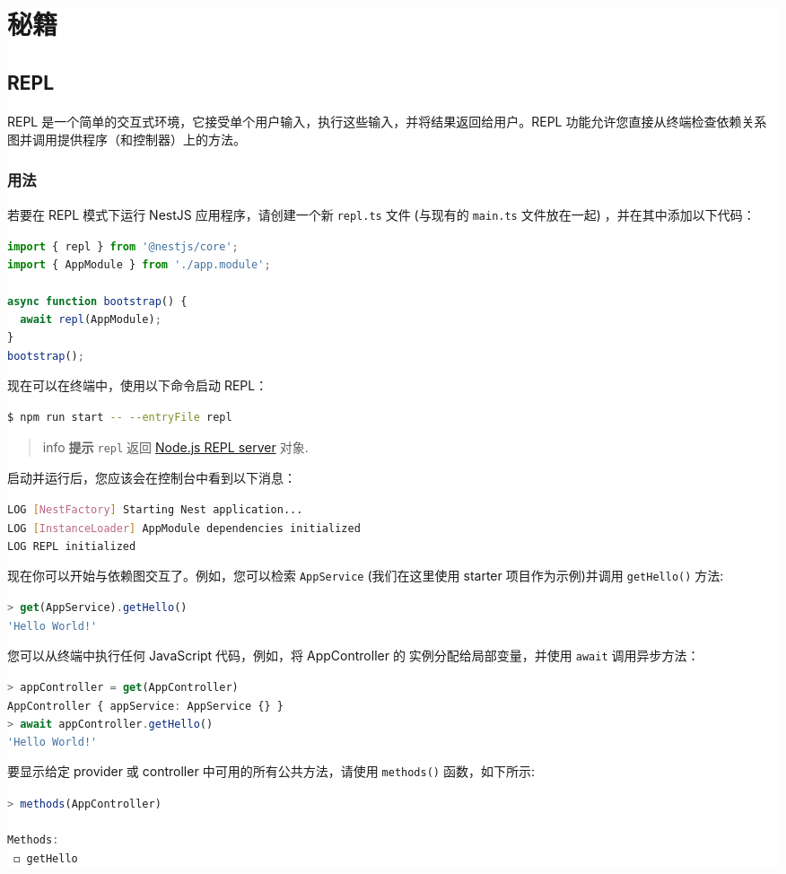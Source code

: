 # 秘籍

## REPL

REPL 是一个简单的交互式环境，它接受单个用户输入，执行这些输入，并将结果返回给用户。REPL 功能允许您直接从终端检查依赖关系图并调用提供程序（和控制器）上的方法。

### 用法

若要在 REPL 模式下运行 NestJS 应用程序，请创建一个新 `repl.ts` 文件 (与现有的 `main.ts` 文件放在一起) ，并在其中添加以下代码：

```typescript
import { repl } from '@nestjs/core';
import { AppModule } from './app.module';

async function bootstrap() {
  await repl(AppModule);
}
bootstrap();
```

现在可以在终端中，使用以下命令启动 REPL：

```bash
$ npm run start -- --entryFile repl
```

> info **提示** `repl` 返回 [Node.js REPL server](https://nodejs.org/api/repl.html) 对象.

启动并运行后，您应该会在控制台中看到以下消息：

```bash
LOG [NestFactory] Starting Nest application...
LOG [InstanceLoader] AppModule dependencies initialized
LOG REPL initialized
```

现在你可以开始与依赖图交互了。例如，您可以检索 `AppService` (我们在这里使用 starter 项目作为示例)并调用 `getHello()` 方法:

```typescript
> get(AppService).getHello()
'Hello World!'
```

您可以从终端中执行任何 JavaScript 代码，例如，将 AppController 的 实例分配给局部变量，并使用 `await` 调用异步方法：

```typescript
> appController = get(AppController)
AppController { appService: AppService {} }
> await appController.getHello()
'Hello World!'
```

要显示给定 provider 或 controller 中可用的所有公共方法，请使用 `methods()` 函数，如下所示:

```typescript
> methods(AppController)

Methods:
 ◻ getHello
```
